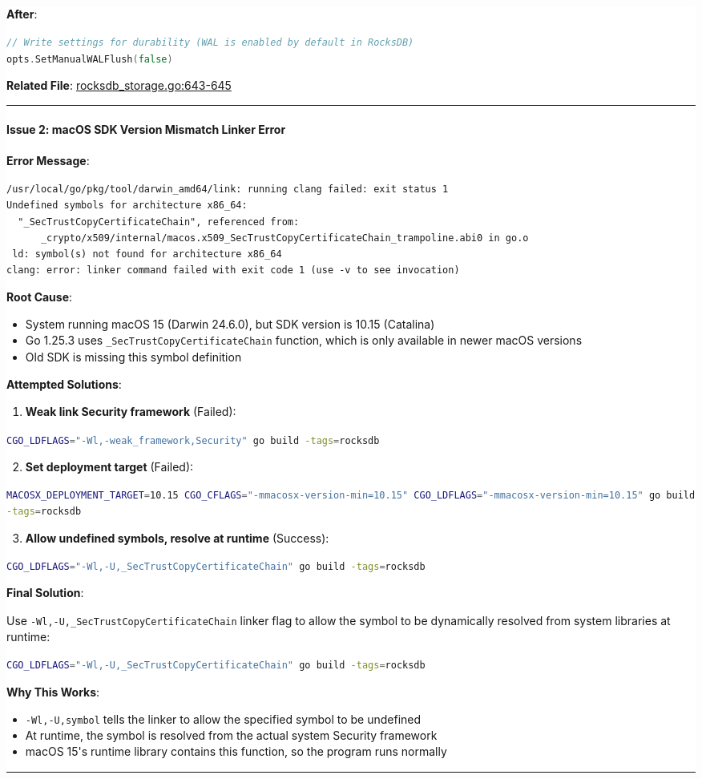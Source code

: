 **After**:
```go
// Write settings for durability (WAL is enabled by default in RocksDB)
opts.SetManualWALFlush(false)
```

**Related File**: [rocksdb_storage.go:643-645](rocksdb_storage.go#L643-L645)

---

#### Issue 2: macOS SDK Version Mismatch Linker Error

**Error Message**:
```
/usr/local/go/pkg/tool/darwin_amd64/link: running clang failed: exit status 1
Undefined symbols for architecture x86_64:
  "_SecTrustCopyCertificateChain", referenced from:
      _crypto/x509/internal/macos.x509_SecTrustCopyCertificateChain_trampoline.abi0 in go.o
 ld: symbol(s) not found for architecture x86_64
clang: error: linker command failed with exit code 1 (use -v to see invocation)
```

**Root Cause**:
- System running macOS 15 (Darwin 24.6.0), but SDK version is 10.15 (Catalina)
- Go 1.25.3 uses `_SecTrustCopyCertificateChain` function, which is only available in newer macOS versions
- Old SDK is missing this symbol definition

**Attempted Solutions**:

1. **Weak link Security framework** (Failed):
```bash
CGO_LDFLAGS="-Wl,-weak_framework,Security" go build -tags=rocksdb
```

2. **Set deployment target** (Failed):
```bash
MACOSX_DEPLOYMENT_TARGET=10.15 CGO_CFLAGS="-mmacosx-version-min=10.15" CGO_LDFLAGS="-mmacosx-version-min=10.15" go build -tags=rocksdb
```

3. **Allow undefined symbols, resolve at runtime** (Success):
```bash
CGO_LDFLAGS="-Wl,-U,_SecTrustCopyCertificateChain" go build -tags=rocksdb
```

**Final Solution**:

Use `-Wl,-U,_SecTrustCopyCertificateChain` linker flag to allow the symbol to be dynamically resolved from system libraries at runtime:

```bash
CGO_LDFLAGS="-Wl,-U,_SecTrustCopyCertificateChain" go build -tags=rocksdb
```

**Why This Works**:
- `-Wl,-U,symbol` tells the linker to allow the specified symbol to be undefined
- At runtime, the symbol is resolved from the actual system Security framework
- macOS 15's runtime library contains this function, so the program runs normally

---